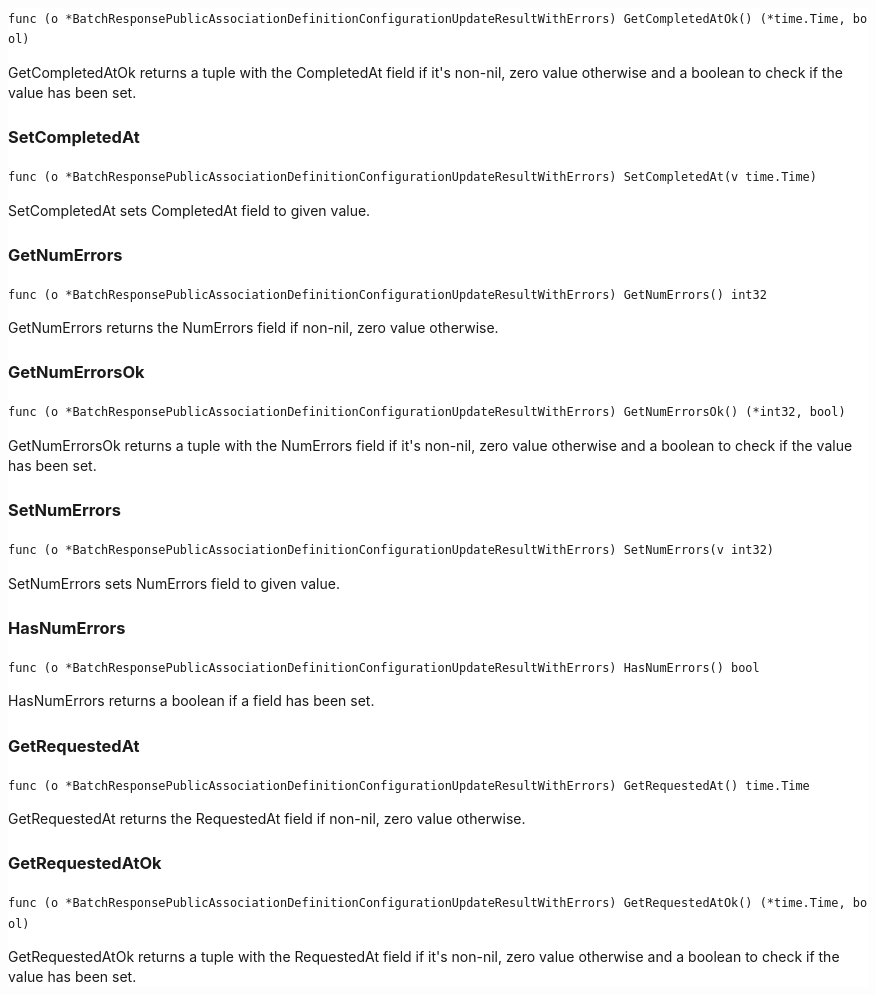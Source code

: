 `func (o *BatchResponsePublicAssociationDefinitionConfigurationUpdateResultWithErrors) GetCompletedAtOk() (*time.Time, bool)`

GetCompletedAtOk returns a tuple with the CompletedAt field if it's non-nil, zero value otherwise
and a boolean to check if the value has been set.

### SetCompletedAt

`func (o *BatchResponsePublicAssociationDefinitionConfigurationUpdateResultWithErrors) SetCompletedAt(v time.Time)`

SetCompletedAt sets CompletedAt field to given value.


### GetNumErrors

`func (o *BatchResponsePublicAssociationDefinitionConfigurationUpdateResultWithErrors) GetNumErrors() int32`

GetNumErrors returns the NumErrors field if non-nil, zero value otherwise.

### GetNumErrorsOk

`func (o *BatchResponsePublicAssociationDefinitionConfigurationUpdateResultWithErrors) GetNumErrorsOk() (*int32, bool)`

GetNumErrorsOk returns a tuple with the NumErrors field if it's non-nil, zero value otherwise
and a boolean to check if the value has been set.

### SetNumErrors

`func (o *BatchResponsePublicAssociationDefinitionConfigurationUpdateResultWithErrors) SetNumErrors(v int32)`

SetNumErrors sets NumErrors field to given value.

### HasNumErrors

`func (o *BatchResponsePublicAssociationDefinitionConfigurationUpdateResultWithErrors) HasNumErrors() bool`

HasNumErrors returns a boolean if a field has been set.

### GetRequestedAt

`func (o *BatchResponsePublicAssociationDefinitionConfigurationUpdateResultWithErrors) GetRequestedAt() time.Time`

GetRequestedAt returns the RequestedAt field if non-nil, zero value otherwise.

### GetRequestedAtOk

`func (o *BatchResponsePublicAssociationDefinitionConfigurationUpdateResultWithErrors) GetRequestedAtOk() (*time.Time, bool)`

GetRequestedAtOk returns a tuple with the RequestedAt field if it's non-nil, zero value otherwise
and a boolean to check if the value has been set.
